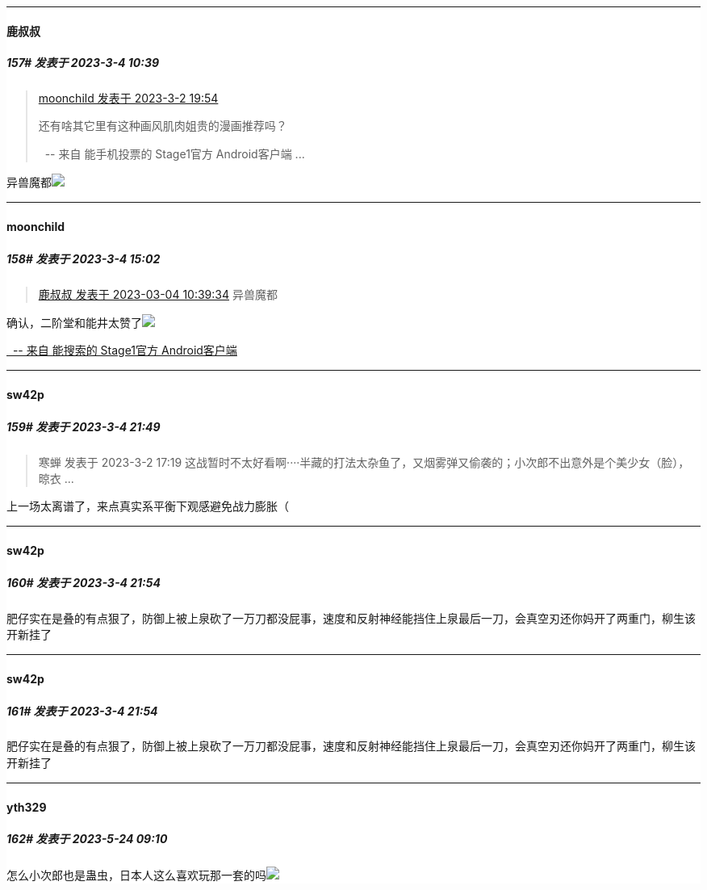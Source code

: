 *****

####  鹿叔叔  
##### 157#       发表于 2023-3-4 10:39

<blockquote><a href="httphttps://bbs.saraba1st.com/2b/forum.php?mod=redirect&amp;goto=findpost&amp;pid=59942662&amp;ptid=2077933" target="_blank">moonchild 发表于 2023-3-2 19:54</a>

还有啥其它里有这种画风肌肉姐贵的漫画推荐吗？

  -- 来自 能手机投票的 Stage1官方 Android客户端 ...</blockquote>
异兽魔都<img src="https://static.saraba1st.com/image/smiley/face2017/065.png" referrerpolicy="no-referrer">

*****

####  moonchild  
##### 158#       发表于 2023-3-4 15:02

<blockquote><a href="httphttps://bbs.saraba1st.com/2b/forum.php?mod=redirect&amp;goto=findpost&amp;pid=59960863&amp;ptid=2077933" target="_blank">鹿叔叔 发表于 2023-03-04 10:39:34</a>
异兽魔都</blockquote>确认，二阶堂和能井太赞了<img src="https://static.saraba1st.com/image/smiley/face2017/032.png" referrerpolicy="no-referrer">

[  -- 来自 能搜索的 Stage1官方 Android客户端](https://www.coolapk.com/apk/140634)

*****

####  sw42p  
##### 159#       发表于 2023-3-4 21:49

<blockquote>寒蝉 发表于 2023-3-2 17:19
这战暂时不太好看啊····半藏的打法太杂鱼了，又烟雾弹又偷袭的；小次郎不出意外是个美少女（脸），晾衣 ...</blockquote>
上一场太离谱了，来点真实系平衡下观感避免战力膨胀（

*****

####  sw42p  
##### 160#       发表于 2023-3-4 21:54

肥仔实在是叠的有点狠了，防御上被上泉砍了一万刀都没屁事，速度和反射神经能挡住上泉最后一刀，会真空刃还你妈开了两重门，柳生该开新挂了


*****

####  sw42p  
##### 161#       发表于 2023-3-4 21:54

肥仔实在是叠的有点狠了，防御上被上泉砍了一万刀都没屁事，速度和反射神经能挡住上泉最后一刀，会真空刃还你妈开了两重门，柳生该开新挂了

*****

####  yth329  
##### 162#       发表于 2023-5-24 09:10

怎么小次郎也是蛊虫，日本人这么喜欢玩那一套的吗<img src="https://static.saraba1st.com/image/smiley/face2017/001.png" referrerpolicy="no-referrer">
